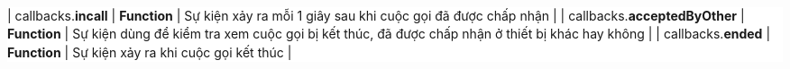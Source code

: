 |          callbacks.**incall** | **Function**        | Sự kiện xảy ra mỗi 1 giây sau khi cuộc gọi đã được chấp nhận                                                                                                                                                                                                                                                                                                                                                                                                                                                                                                                                                                                                                                                                                                                                                                                                                                                                                                                                                                                                                                                                                                                                                                                                                                                                                                                                                                                                                                                                                               |
| callbacks.**acceptedByOther** | **Function**        | Sự kiện dùng để kiểm tra xem cuộc gọi bị kết thúc, đã được chấp nhận ở thiết bị khác hay không                                                                                                                                                                                                                                                                                                                                                                                                                                                                                                                                                                                                                                                                                                                                                                                                                                                                                                                                                                                                                                                                                                                                                                                                                                                                                                                                                                                                                                                             |
|           callbacks.**ended** | **Function**        | Sự kiện xảy ra khi cuộc gọi kết thúc                                                                                                                                                                                                                                                                                                                                                                                                                                                                                                                                                                                                                                                                                                                                                                                                                                                                                                                                                                                                                                                                                                                                                                                                                                                                                                                                                                                                                                                                                                                       |